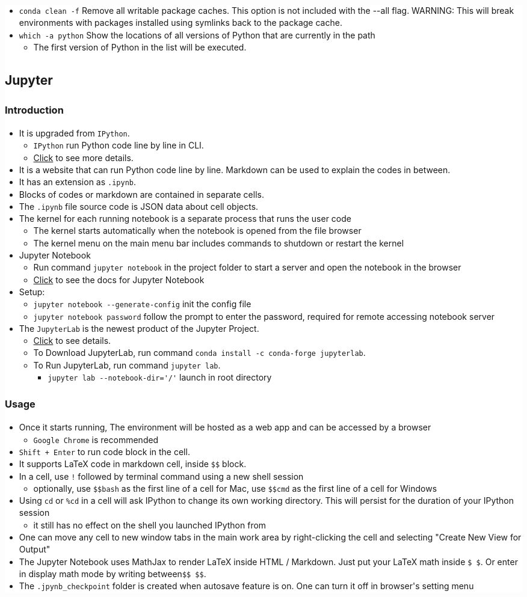 - `conda clean -f` Remove all writable package caches. This option is not included with the --all flag. WARNING: This will break environments with packages installed using symlinks back to the package cache.
- `which -a python` Show the locations of all versions of Python that are currently in the path
  - The first version of Python in the list will be executed.

## Jupyter

### Introduction

- It is upgraded from `IPython`.
  - `IPython` run Python code line by line in CLI.
  - [Click](https://ipython.readthedocs.io/en/stable/index.html) to see more details.
- It is a website that can run Python code line by line. Markdown can be used to explain the codes in between.
- It has an extension as `.ipynb`.
- Blocks of codes or markdown are contained in separate cells.
- The `.ipynb` file source code is JSON data about cell objects.
- The kernel for each running notebook is a separate process that runs the user code
  - The kernel starts automatically when the notebook is opened from the file browser
  - The kernel menu on the main menu bar includes commands to shutdown or restart the kernel
- Jupyter Notebook
  - Run command `jupyter notebook` in the project folder to start a server and open the notebook in the browser
  - [Click](https://jupyter.readthedocs.io/en/latest/index.html) to see the docs for Jupyter Notebook
- Setup:
  - `jupyter notebook --generate-config` init the config file
  - `jupyter notebook password` follow the prompt to enter the password, required for remote accessing notebook server
- The `JupyterLab` is the newest product of the Jupyter Project.
  - [Click](https://jupyterlab.readthedocs.io/en/latest/index.html) to see details.
  - To Download JupyterLab, run command `conda install -c conda-forge jupyterlab`.
  - To Run JupyterLab, run command `jupyter lab`.
    - `jupyter lab --notebook-dir='/'` launch in root directory

### Usage

- Once it starts running, The environment will be hosted as a web app and can be accessed by a browser
  - `Google Chrome` is recommended
- `Shift + Enter` to run code block in the cell.
- It supports LaTeX code in markdown cell, inside `$$` block.
- In a cell, use `!` followed by terminal command using a new shell session
  - optionally, use `$$bash` as the first line of a cell for Mac, use `$$cmd` as the first line of a cell for Windows
- Using `cd` or `%cd` in a cell will ask IPython to change its own working directory. This will persist for the duration of your IPython session
  - it still has no effect on the shell you launched IPython from
- One can move any cell to new window tabs in the main work area by right-clicking the cell and selecting "Create New View for Output"
- The Jupyter Notebook uses MathJax to render LaTeX inside HTML / Markdown. Just put your LaTeX math inside `$ $`. Or enter in display math mode by writing between`$$ $$`.
- The `.jpynb_checkpoint` folder is created when autosave feature is on. One can turn it off in browser's setting menu
